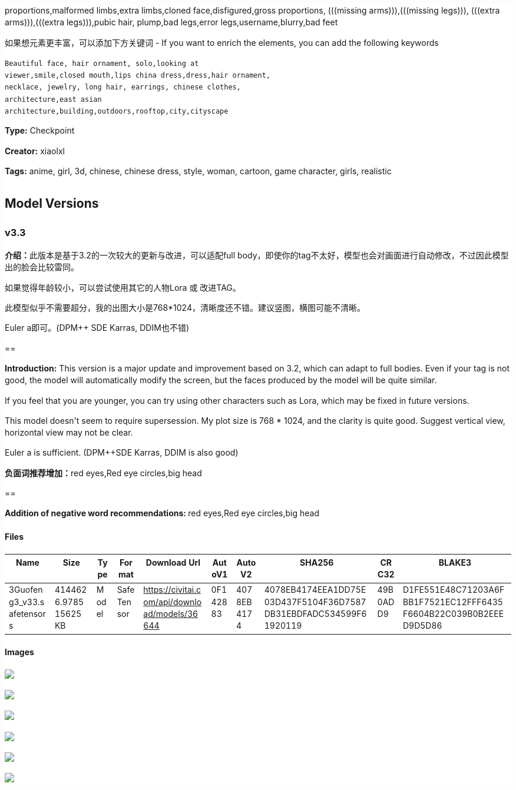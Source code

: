 proportions,malformed limbs,extra limbs,cloned face,disfigured,gross proportions, (((missing arms))),(((missing legs))), (((extra arms))),(((extra legs))),pubic hair, plump,bad legs,error legs,username,blurry,bad feet</code></pre><p>如果想元素更丰富，可以添加下方关键词 - If you want to enrich the elements, you can add the following keywords</p><pre><code>Beautiful face,
hair ornament, solo,looking at viewer,smile,closed mouth,lips
china dress,dress,hair ornament, necklace, jewelry, long hair, earrings, chinese clothes,
architecture,east asian architecture,building,outdoors,rooftop,city,cityscape</code></pre>

**Type:** Checkpoint

**Creator:** xiaolxl

**Tags:** anime, girl, 3d, chinese, chinese dress, style, woman, cartoon, game character, girls, realistic

## Model Versions

### v3.3

<p><strong>介绍：</strong>此版本是基于3.2的一次较大的更新与改进，可以适配full body，即使你的tag不太好，模型也会对画面进行自动修改，不过因此模型出的脸会比较雷同。</p><p>如果觉得年龄较小，可以尝试使用其它的人物Lora 或 改进TAG。</p><p>此模型似乎不需要超分，我的出图大小是768*1024，清晰度还不错。建议竖图，横图可能不清晰。</p><p>Euler a即可。(DPM++ SDE Karras, DDIM也不错)</p><p>==</p><p><strong>Introduction:</strong> This version is a major update and improvement based on 3.2, which can adapt to full bodies. Even if your tag is not good, the model will automatically modify the screen, but the faces produced by the model will be quite similar.</p><p>If you feel that you are younger, you can try using other characters such as Lora, which may be fixed in future versions.</p><p>This model doesn't seem to require supersession. My plot size is 768 * 1024, and the clarity is quite good. Suggest vertical view, horizontal view may not be clear.</p><p>Euler a is sufficient. (DPM++SDE Karras, DDIM is also good)</p><p><strong>负面词推荐增加：</strong>red eyes,Red eye circles,big head</p><p>==</p><p><strong>Addition of negative word recommendations: </strong>red eyes,Red eye circles,big head</p>

#### Files

| Name | Size | Type | Format | Download Url | AutoV1 | AutoV2 | SHA256 | CRC32 | BLAKE3 |
| --- | --- | --- | --- | --- | --- | --- | --- | --- | --- |
| 3Guofeng3_v33.safetensors | 4144626.978515625 KB | Model | SafeTensor | https://civitai.com/api/download/models/36644 | 0F142883 | 4078EB4174 | 4078EB4174EEA1DD75E03D437F5104F36D7587DB31EBDFADC534599F61920119 | 49B0ADD9 | D1FE551E48C71203A6FBB1F7521EC12FFF6435F6604B22C039B0B2EEED9D5D86 |

#### Images

<p><img src="https://image.civitai.com/xG1nkqKTMzGDvpLrqFT7WA/92cfe628-70b8-42ec-a8ad-e451f23ff100/width=450/416546.jpeg" /></p>

<p><img src="https://image.civitai.com/xG1nkqKTMzGDvpLrqFT7WA/49803d5d-d342-47e1-b37b-0a5b81595800/width=450/416551.jpeg" /></p>

<p><img src="https://image.civitai.com/xG1nkqKTMzGDvpLrqFT7WA/6e642152-2a88-4261-0da7-1bf157dfd400/width=450/416550.jpeg" /></p>

<p><img src="https://image.civitai.com/xG1nkqKTMzGDvpLrqFT7WA/e4c90e9c-5c52-43c9-ba8f-88bdde924a00/width=450/416548.jpeg" /></p>

<p><img src="https://image.civitai.com/xG1nkqKTMzGDvpLrqFT7WA/569538af-50f0-4a9d-5312-462e983ef600/width=450/416552.jpeg" /></p>

<p><img src="https://image.civitai.com/xG1nkqKTMzGDvpLrqFT7WA/b5f250c9-24ce-4325-4421-49160b26a300/width=450/416553.jpeg" /></p>
